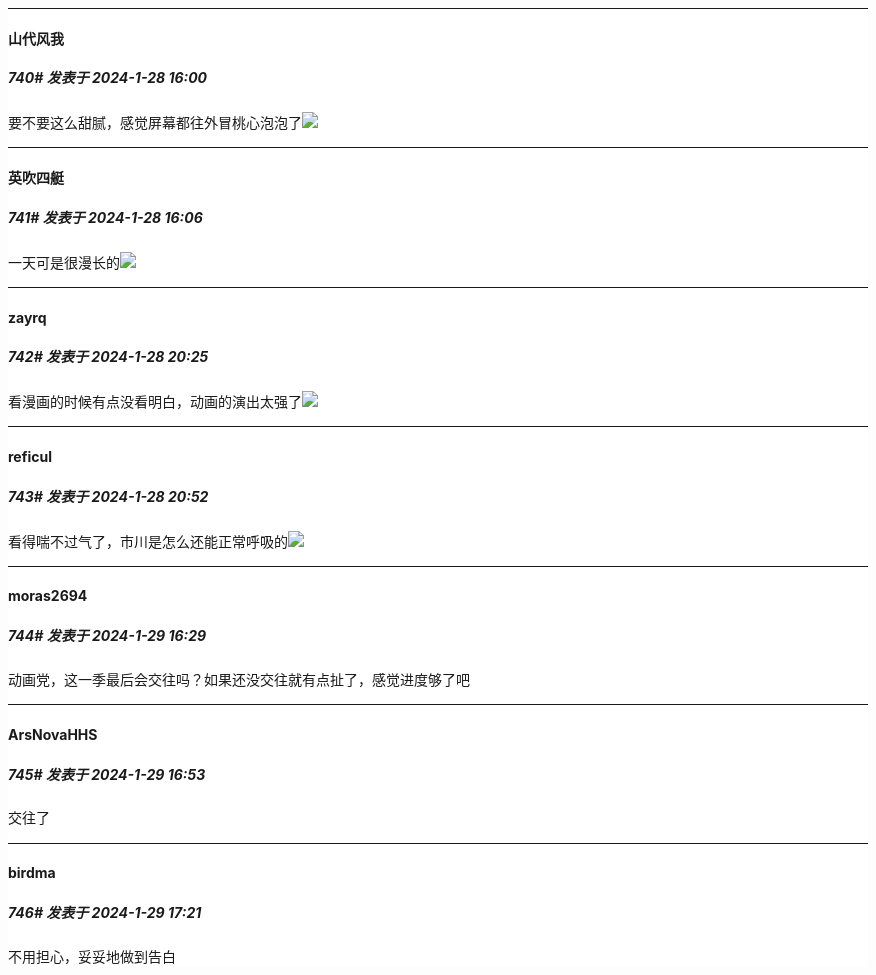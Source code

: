 
*****

####  山代风我  
##### 740#       发表于 2024-1-28 16:00

要不要这么甜腻，感觉屏幕都往外冒桃心泡泡了<img src="https://static.saraba1st.com/image/smiley/face2017/211.gif" referrerpolicy="no-referrer">


*****

####  英吹四艇  
##### 741#       发表于 2024-1-28 16:06

一天可是很漫长的<img src="https://static.saraba1st.com/image/smiley/face2017/075.png" referrerpolicy="no-referrer">


*****

####  zayrq  
##### 742#       发表于 2024-1-28 20:25

看漫画的时候有点没看明白，动画的演出太强了<img src="https://static.saraba1st.com/image/smiley/face2017/072.png" referrerpolicy="no-referrer">


*****

####  reficul  
##### 743#       发表于 2024-1-28 20:52

看得喘不过气了，市川是怎么还能正常呼吸的<img src="https://static.saraba1st.com/image/smiley/face2017/105.png" referrerpolicy="no-referrer">


*****

####  moras2694  
##### 744#       发表于 2024-1-29 16:29

动画党，这一季最后会交往吗？如果还没交往就有点扯了，感觉进度够了吧


*****

####  ArsNovaHHS  
##### 745#       发表于 2024-1-29 16:53

交往了


*****

####  birdma  
##### 746#       发表于 2024-1-29 17:21

不用担心，妥妥地做到告白
